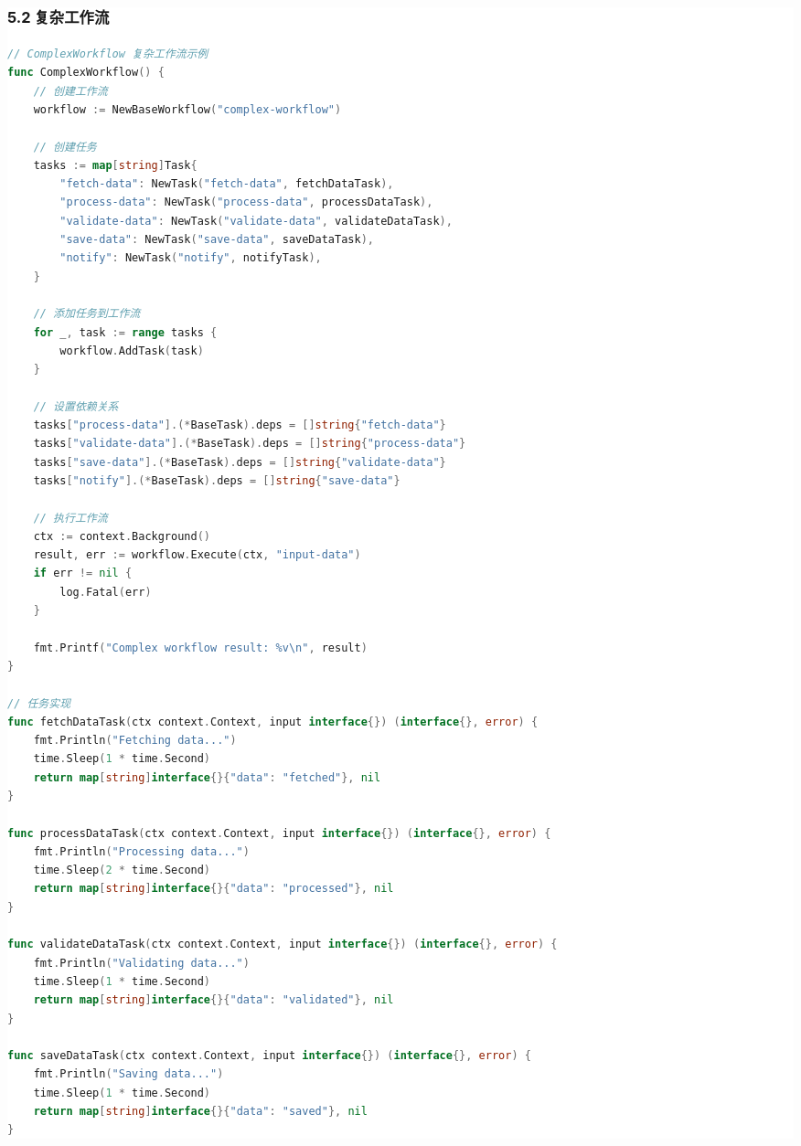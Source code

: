 ### 5.2 复杂工作流

```go
// ComplexWorkflow 复杂工作流示例
func ComplexWorkflow() {
    // 创建工作流
    workflow := NewBaseWorkflow("complex-workflow")

    // 创建任务
    tasks := map[string]Task{
        "fetch-data": NewTask("fetch-data", fetchDataTask),
        "process-data": NewTask("process-data", processDataTask),
        "validate-data": NewTask("validate-data", validateDataTask),
        "save-data": NewTask("save-data", saveDataTask),
        "notify": NewTask("notify", notifyTask),
    }

    // 添加任务到工作流
    for _, task := range tasks {
        workflow.AddTask(task)
    }

    // 设置依赖关系
    tasks["process-data"].(*BaseTask).deps = []string{"fetch-data"}
    tasks["validate-data"].(*BaseTask).deps = []string{"process-data"}
    tasks["save-data"].(*BaseTask).deps = []string{"validate-data"}
    tasks["notify"].(*BaseTask).deps = []string{"save-data"}

    // 执行工作流
    ctx := context.Background()
    result, err := workflow.Execute(ctx, "input-data")
    if err != nil {
        log.Fatal(err)
    }

    fmt.Printf("Complex workflow result: %v\n", result)
}

// 任务实现
func fetchDataTask(ctx context.Context, input interface{}) (interface{}, error) {
    fmt.Println("Fetching data...")
    time.Sleep(1 * time.Second)
    return map[string]interface{}{"data": "fetched"}, nil
}

func processDataTask(ctx context.Context, input interface{}) (interface{}, error) {
    fmt.Println("Processing data...")
    time.Sleep(2 * time.Second)
    return map[string]interface{}{"data": "processed"}, nil
}

func validateDataTask(ctx context.Context, input interface{}) (interface{}, error) {
    fmt.Println("Validating data...")
    time.Sleep(1 * time.Second)
    return map[string]interface{}{"data": "validated"}, nil
}

func saveDataTask(ctx context.Context, input interface{}) (interface{}, error) {
    fmt.Println("Saving data...")
    time.Sleep(1 * time.Second)
    return map[string]interface{}{"data": "saved"}, nil
}

```